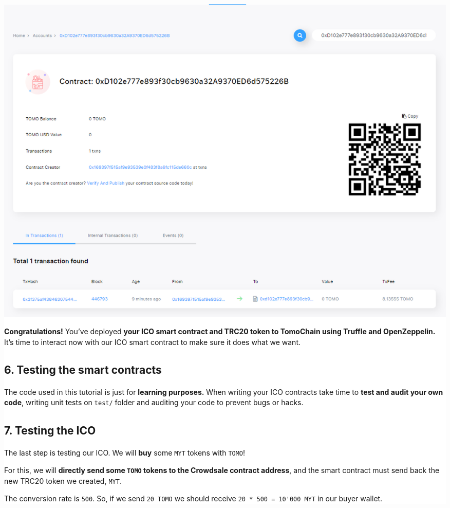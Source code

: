![](<../.gitbook/assets/image-2-copy (3).png>)

**Congratulations!** You’ve deployed **your ICO smart contract and TRC20 token to TomoChain using Truffle and OpenZeppelin.** It’s time to interact now with our ICO smart contract to make sure it does what we want.

## 6. Testing the smart contracts <a href="#e3e1" id="e3e1"></a>

The code used in this tutorial is just for **learning purposes.** When writing your ICO contracts take time to **test and audit your own code**, writing unit tests on `test/` folder and auditing your code to prevent bugs or hacks.

## 7. Testing the ICO <a href="#b472" id="b472"></a>

The last step is testing our ICO. We will **buy** some `MYT` tokens with `TOMO`!

For this, we will **directly send some `TOMO` tokens to the Crowdsale contract address**, and the smart contract must send back the new TRC20 token we created, `MYT`.

The conversion rate is `500`. So, if we send `20 TOMO` we should receive `20 * 500 = 10'000 MYT` in our buyer wallet.
